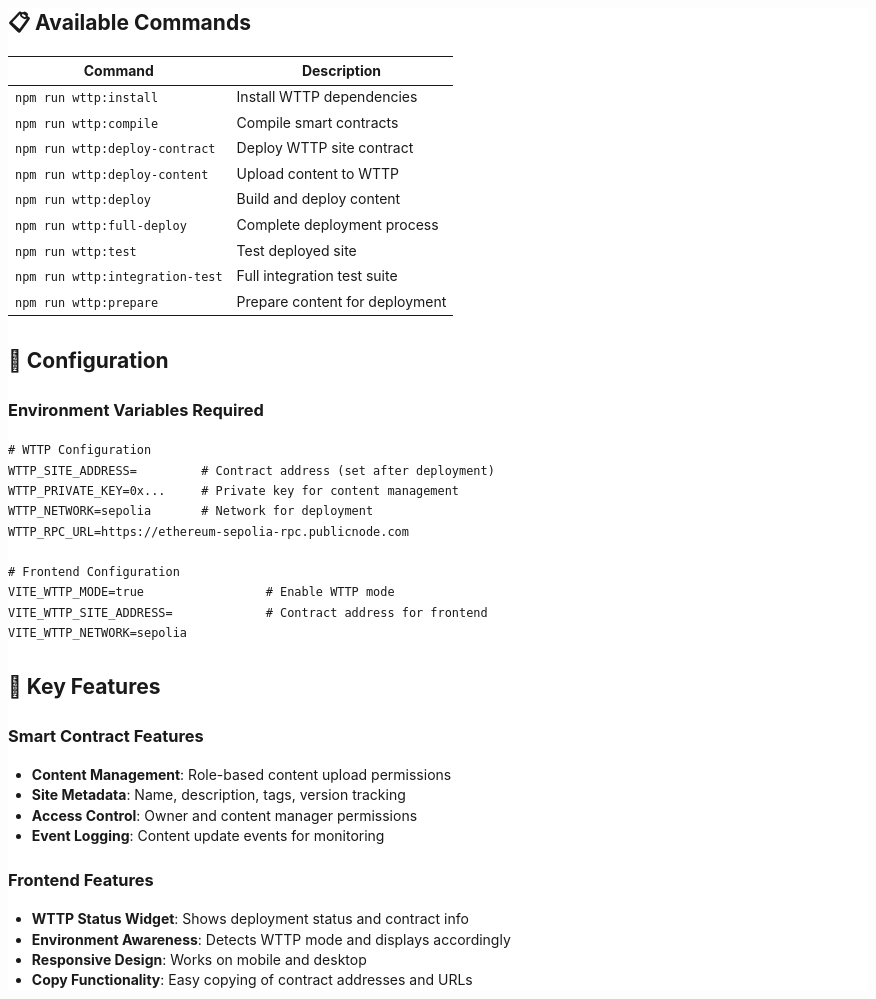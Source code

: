 ## 📋 Available Commands

| Command | Description |
|---------|-------------|
| `npm run wttp:install` | Install WTTP dependencies |
| `npm run wttp:compile` | Compile smart contracts |
| `npm run wttp:deploy-contract` | Deploy WTTP site contract |
| `npm run wttp:deploy-content` | Upload content to WTTP |
| `npm run wttp:deploy` | Build and deploy content |
| `npm run wttp:full-deploy` | Complete deployment process |
| `npm run wttp:test` | Test deployed site |
| `npm run wttp:integration-test` | Full integration test suite |
| `npm run wttp:prepare` | Prepare content for deployment |

## 🔧 Configuration

### Environment Variables Required

```env
# WTTP Configuration
WTTP_SITE_ADDRESS=         # Contract address (set after deployment)
WTTP_PRIVATE_KEY=0x...     # Private key for content management
WTTP_NETWORK=sepolia       # Network for deployment
WTTP_RPC_URL=https://ethereum-sepolia-rpc.publicnode.com

# Frontend Configuration
VITE_WTTP_MODE=true                 # Enable WTTP mode
VITE_WTTP_SITE_ADDRESS=             # Contract address for frontend
VITE_WTTP_NETWORK=sepolia
```

## 🎯 Key Features

### Smart Contract Features
- **Content Management**: Role-based content upload permissions
- **Site Metadata**: Name, description, tags, version tracking
- **Access Control**: Owner and content manager permissions
- **Event Logging**: Content update events for monitoring

### Frontend Features
- **WTTP Status Widget**: Shows deployment status and contract info
- **Environment Awareness**: Detects WTTP mode and displays accordingly
- **Responsive Design**: Works on mobile and desktop
- **Copy Functionality**: Easy copying of contract addresses and URLs
